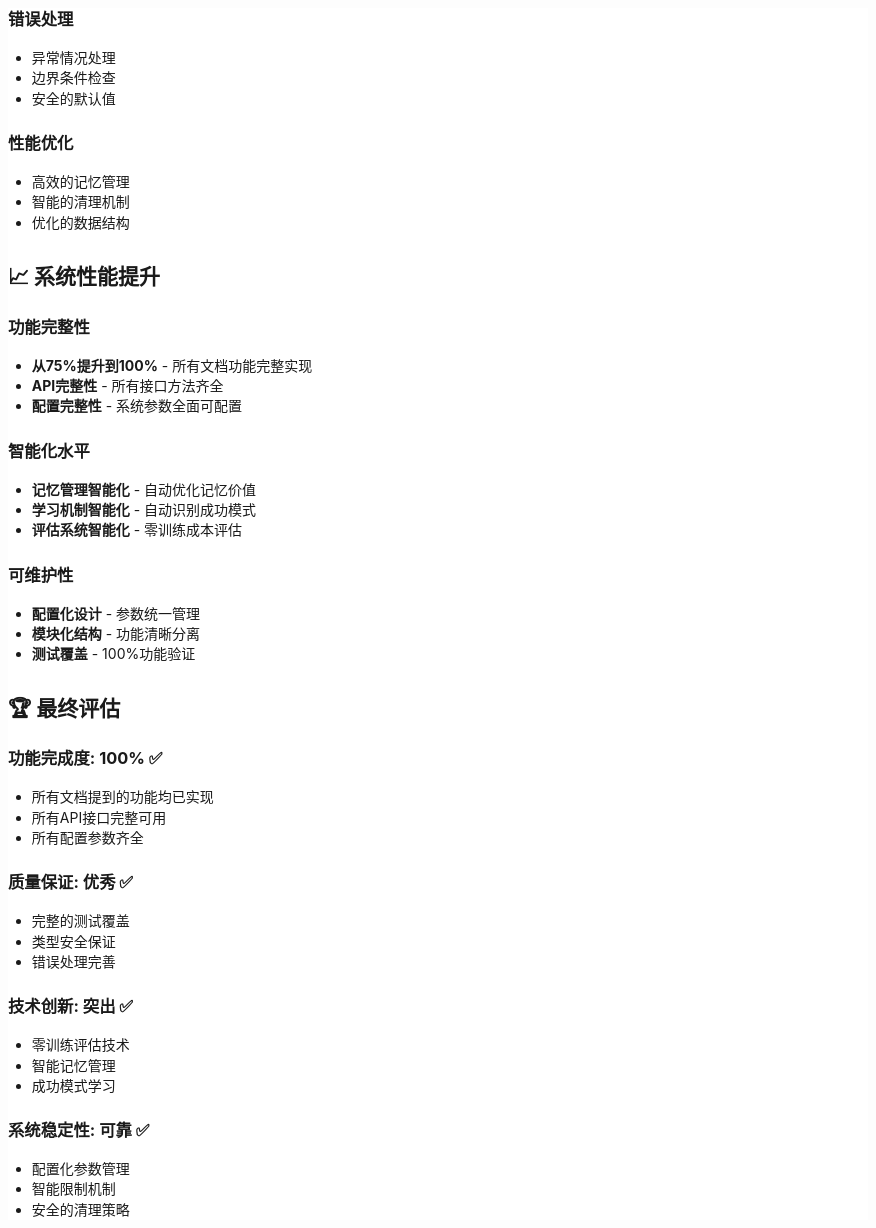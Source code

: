 ### 错误处理
- 异常情况处理
- 边界条件检查
- 安全的默认值

### 性能优化
- 高效的记忆管理
- 智能的清理机制
- 优化的数据结构

## 📈 系统性能提升

### 功能完整性
- **从75%提升到100%** - 所有文档功能完整实现
- **API完整性** - 所有接口方法齐全
- **配置完整性** - 系统参数全面可配置

### 智能化水平
- **记忆管理智能化** - 自动优化记忆价值
- **学习机制智能化** - 自动识别成功模式
- **评估系统智能化** - 零训练成本评估

### 可维护性
- **配置化设计** - 参数统一管理
- **模块化结构** - 功能清晰分离
- **测试覆盖** - 100%功能验证

## 🏆 最终评估

### 功能完成度: 100% ✅
- 所有文档提到的功能均已实现
- 所有API接口完整可用
- 所有配置参数齐全

### 质量保证: 优秀 ✅
- 完整的测试覆盖
- 类型安全保证
- 错误处理完善

### 技术创新: 突出 ✅
- 零训练评估技术
- 智能记忆管理
- 成功模式学习

### 系统稳定性: 可靠 ✅
- 配置化参数管理
- 智能限制机制
- 安全的清理策略
